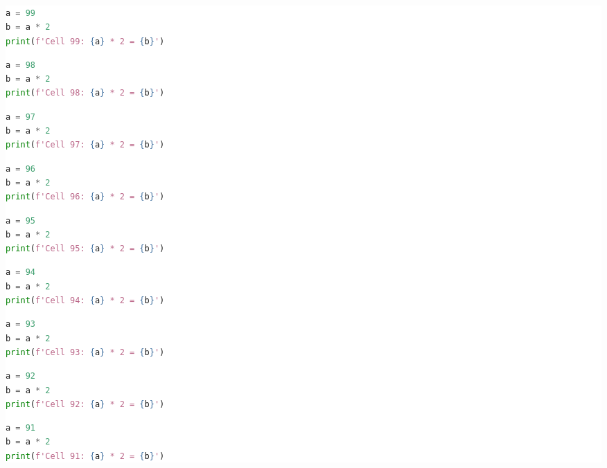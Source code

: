 
```python
a = 99
b = a * 2
print(f'Cell 99: {a} * 2 = {b}')
```


```python
a = 98
b = a * 2
print(f'Cell 98: {a} * 2 = {b}')
```


```python
a = 97
b = a * 2
print(f'Cell 97: {a} * 2 = {b}')
```


```python
a = 96
b = a * 2
print(f'Cell 96: {a} * 2 = {b}')
```


```python
a = 95
b = a * 2
print(f'Cell 95: {a} * 2 = {b}')
```


```python
a = 94
b = a * 2
print(f'Cell 94: {a} * 2 = {b}')
```


```python
a = 93
b = a * 2
print(f'Cell 93: {a} * 2 = {b}')
```


```python
a = 92
b = a * 2
print(f'Cell 92: {a} * 2 = {b}')
```


```python
a = 91
b = a * 2
print(f'Cell 91: {a} * 2 = {b}')
```
